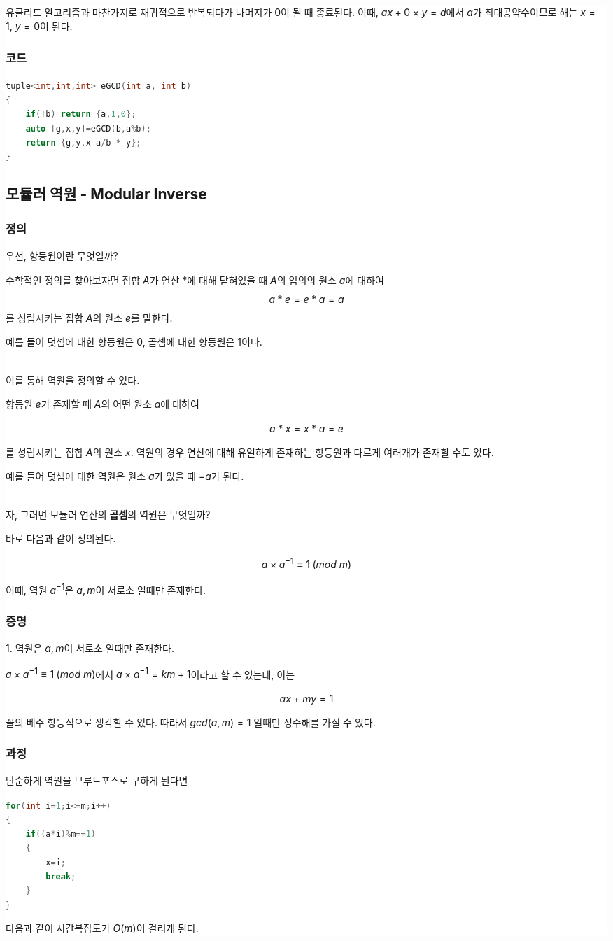 유클리드 알고리즘과 마찬가지로 재귀적으로 반복되다가 나머지가 0이 될 때 종료된다. 이때, $ax+0\times y=d$에서 $a$가 최대공약수이므로 해는 $x=1,\ y=0$이 된다.

### 코드

```cpp
tuple<int,int,int> eGCD(int a, int b)
{
    if(!b) return {a,1,0};
    auto [g,x,y]=eGCD(b,a%b);
    return {g,y,x-a/b * y};
}
```
## 모듈러 역원 - Modular Inverse
### 정의

우선, 항등원이란 무엇일까?

수학적인 정의를 찾아보자면 집합 $A$가 연산 $*$에 대해 닫혀있을 때 $A$의 임의의 원소 $a$에 대하여 $$a*e=e*a=a$$를 성립시키는 집합 $A$의 원소 $e$를 말한다.  

예를 들어 덧셈에 대한 항등원은 $0$, 곱셈에 대한 항등원은 $1$이다.

<br>이를 통해 역원을 정의할 수 있다.

항등원 $e$가 존재할 때 $A$의 어떤 원소 $a$에 대하여 

$$a*x=x*a=e$$

를 성립시키는 집합 $A$의 원소 $x$. 역원의 경우 연산에 대해 유일하게 존재하는 항등원과 다르게 여러개가 존재할 수도 있다.

예를 들어 덧셈에 대한 역원은 원소 $a$가 있을 때 $-a$가 된다.

<br>자, 그러면 모듈러 연산의 **곱셈**의 역원은 무엇일까?

바로 다음과 같이 정의된다.

$$a\times a^{-1}\equiv 1\;(mod\ m)$$

이때, 역원 $a^{-1}$은 $a,m$이 서로소 일때만 존재한다.

### 증명

1\. 역원은 $a,m$이 서로소 일때만 존재한다.

$a\times a^{-1}\equiv 1\;(mod\ m)$에서 $a\times a^{-1}=km+1$이라고 할 수 있는데, 이는 

$$ax+my=1$$ 

꼴의 베주 항등식으로 생각할 수 있다. 따라서 $gcd(a,m)=1$ 일때만 정수해를 가질 수 있다.

### 과정

단순하게 역원을 브루트포스로 구하게 된다면 

```cpp
for(int i=1;i<=m;i++)
{
    if((a*i)%m==1)
    {
        x=i;
        break;
    }
}
```
다음과 같이 시간복잡도가 $O(m)$이 걸리게 된다.
